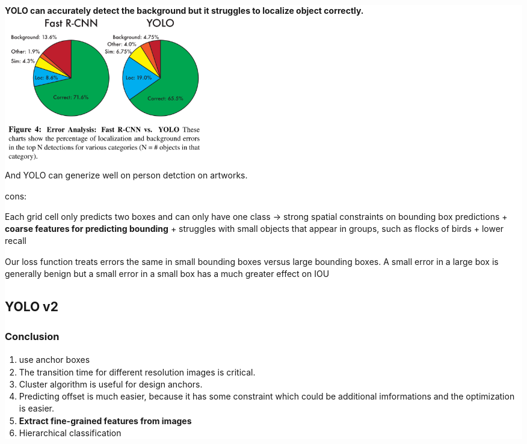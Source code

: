 **YOLO can accurately detect the background but it struggles to localize object correctly.**      
<img src="../res/yolo2.png" width = "330" height = "240" align=center />

And YOLO can generize well on person detction on artworks.  

cons:  

Each grid cell only predicts two boxes and can only have one class -> strong spatial constraints on bounding box predictions + **coarse features for predicting bounding** + struggles with small objects that appear in groups, such as flocks of birds + lower recall     

Our loss function treats errors the same in small bounding boxes versus large bounding boxes. A small error in a large box is generally benign but a small error in a small box has a much greater effect on IOU

## YOLO v2

### Conclusion

1. use anchor boxes
2. The transition time for different resolution images is critical.
3. Cluster algorithm is useful for design anchors.  
4. Predicting offset is much easier, because it has some constraint which could be additional imformations and the optimization is easier.  
5. **Extract fine-grained features from images**
6. Hierarchical classification
